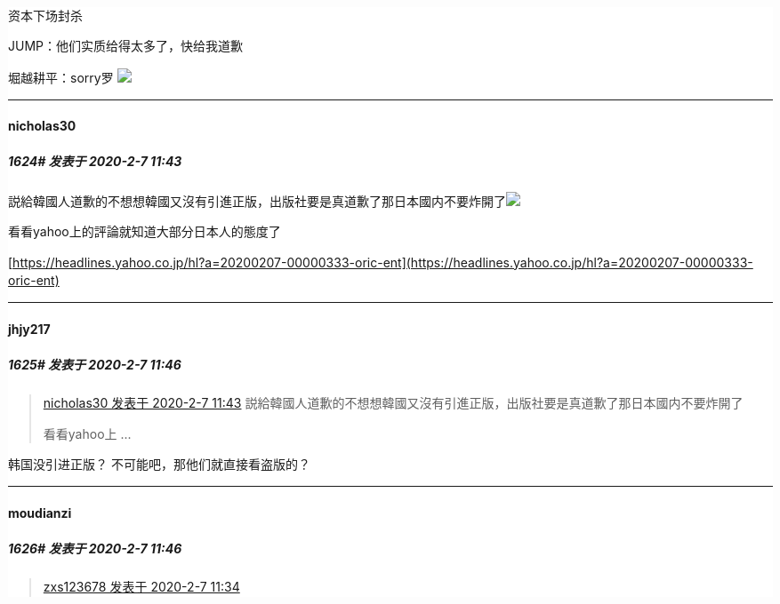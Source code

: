 资本下场封杀

JUMP：他们实质给得太多了，快给我道歉

堀越耕平：sorry罗
<img src="https://static.saraba1st.com/image/smiley/face2017/037.png" referrerpolicy="no-referrer">







*****

####  nicholas30  
##### 1624#       发表于 2020-2-7 11:43




説給韓國人道歉的不想想韓國又沒有引進正版，出版社要是真道歉了那日本國内不要炸開了<img src="https://static.saraba1st.com/image/smiley/face2017/049.png" referrerpolicy="no-referrer">

看看yahoo上的評論就知道大部分日本人的態度了

[https://headlines.yahoo.co.jp/hl?a=20200207-00000333-oric-ent](https://headlines.yahoo.co.jp/hl?a=20200207-00000333-oric-ent)







*****

####  jhjy217  
##### 1625#       发表于 2020-2-7 11:46



<blockquote><a href="httphttps://bbs.saraba1st.com/2b/forum.php?mod=redirect&amp;goto=findpost&amp;pid=46350520&amp;ptid=1911999" target="_blank">nicholas30 发表于 2020-2-7 11:43</a>
説給韓國人道歉的不想想韓國又沒有引進正版，出版社要是真道歉了那日本國内不要炸開了

看看yahoo上 ...</blockquote>
韩国没引进正版？
不可能吧，那他们就直接看盗版的？







*****

####  moudianzi  
##### 1626#       发表于 2020-2-7 11:46



<blockquote><a href="httphttps://bbs.saraba1st.com/2b/forum.php?mod=redirect&amp;goto=findpost&amp;pid=46350417&amp;ptid=1911999" target="_blank">zxs123678 发表于 2020-2-7 11:34</a>
